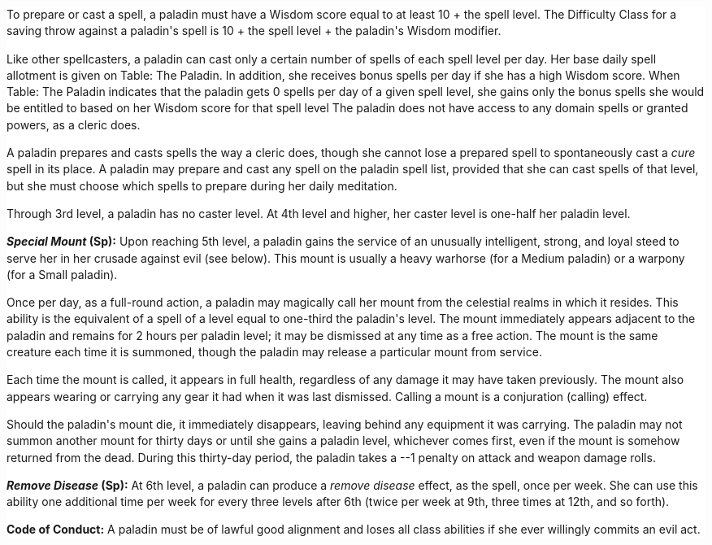 To prepare or cast a spell, a paladin must have a Wisdom score equal to
at least 10 + the spell level. The Difficulty Class for a saving throw
against a paladin's spell is 10 + the spell level + the paladin's Wisdom
modifier.

Like other spellcasters, a paladin can cast only a certain number of
spells of each spell level per day. Her base daily spell allotment is
given on Table: The Paladin. In addition, she receives bonus spells per
day if she has a high Wisdom score. When Table: The Paladin indicates
that the paladin gets 0 spells per day of a given spell level, she gains
only the bonus spells she would be entitled to based on her Wisdom score
for that spell level The paladin does not have access to any domain
spells or granted powers, as a cleric does.

A paladin prepares and casts spells the way a cleric does, though she
cannot lose a prepared spell to spontaneously cast a *cure* spell in its
place. A paladin may prepare and cast any spell on the paladin spell
list, provided that she can cast spells of that level, but she must
choose which spells to prepare during her daily meditation.

Through 3rd level, a paladin has no caster level. At 4th level and
higher, her caster level is one-half her paladin level.

***Special Mount* (Sp):** Upon reaching 5th level, a paladin gains the
service of an unusually intelligent, strong, and loyal steed to serve
her in her crusade against evil (see below). This mount is usually a
heavy warhorse (for a Medium paladin) or a warpony (for a Small
paladin).

Once per day, as a full-round action, a paladin may magically call her
mount from the celestial realms in which it resides. This ability is the
equivalent of a spell of a level equal to one-third the paladin's level.
The mount immediately appears adjacent to the paladin and remains for 2
hours per paladin level; it may be dismissed at any time as a free
action. The mount is the same creature each time it is summoned, though
the paladin may release a particular mount from service.

Each time the mount is called, it appears in full health, regardless of
any damage it may have taken previously. The mount also appears wearing
or carrying any gear it had when it was last dismissed. Calling a mount
is a conjuration (calling) effect.

Should the paladin's mount die, it immediately disappears, leaving
behind any equipment it was carrying. The paladin may not summon another
mount for thirty days or until she gains a paladin level, whichever
comes first, even if the mount is somehow returned from the dead. During
this thirty-day period, the paladin takes a --1 penalty on attack and
weapon damage rolls.

***Remove Disease* (Sp):** At 6th level, a paladin can produce a *remove
disease* effect, as the spell, once per week. She can use this ability
one additional time per week for every three levels after 6th (twice per
week at 9th, three times at 12th, and so forth).

**Code of Conduct:** A paladin must be of lawful good alignment and
loses all class abilities if she ever willingly commits an evil act.
